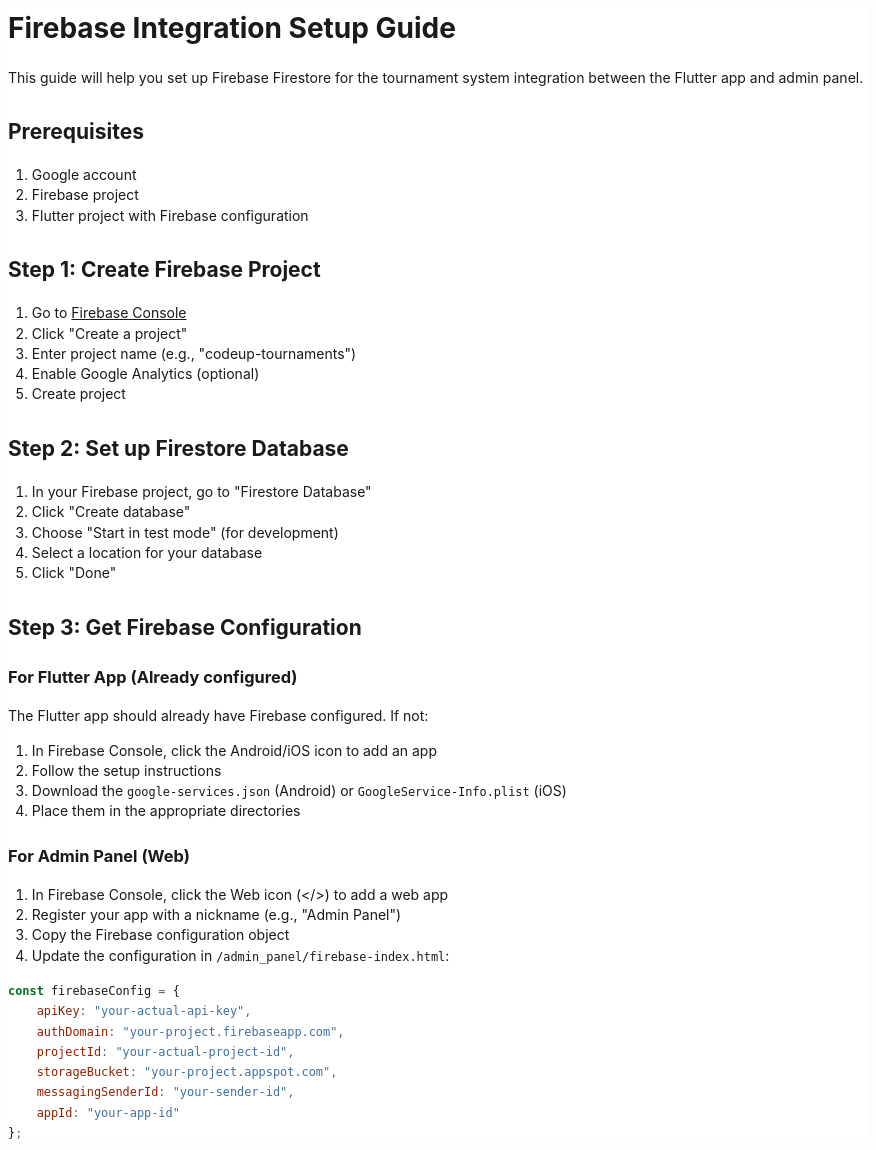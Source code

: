 # Firebase Integration Setup Guide

This guide will help you set up Firebase Firestore for the tournament system integration between the Flutter app and admin panel.

## Prerequisites

1. Google account
2. Firebase project
3. Flutter project with Firebase configuration

## Step 1: Create Firebase Project

1. Go to [Firebase Console](https://console.firebase.google.com/)
2. Click "Create a project"
3. Enter project name (e.g., "codeup-tournaments")
4. Enable Google Analytics (optional)
5. Create project

## Step 2: Set up Firestore Database

1. In your Firebase project, go to "Firestore Database"
2. Click "Create database"
3. Choose "Start in test mode" (for development)
4. Select a location for your database
5. Click "Done"

## Step 3: Get Firebase Configuration

### For Flutter App (Already configured)
The Flutter app should already have Firebase configured. If not:

1. In Firebase Console, click the Android/iOS icon to add an app
2. Follow the setup instructions
3. Download the `google-services.json` (Android) or `GoogleService-Info.plist` (iOS)
4. Place them in the appropriate directories

### For Admin Panel (Web)
1. In Firebase Console, click the Web icon (</>) to add a web app
2. Register your app with a nickname (e.g., "Admin Panel")
3. Copy the Firebase configuration object
4. Update the configuration in `/admin_panel/firebase-index.html`:

```javascript
const firebaseConfig = {
    apiKey: "your-actual-api-key",
    authDomain: "your-project.firebaseapp.com",
    projectId: "your-actual-project-id",
    storageBucket: "your-project.appspot.com",
    messagingSenderId: "your-sender-id",
    appId: "your-app-id"
};
```
